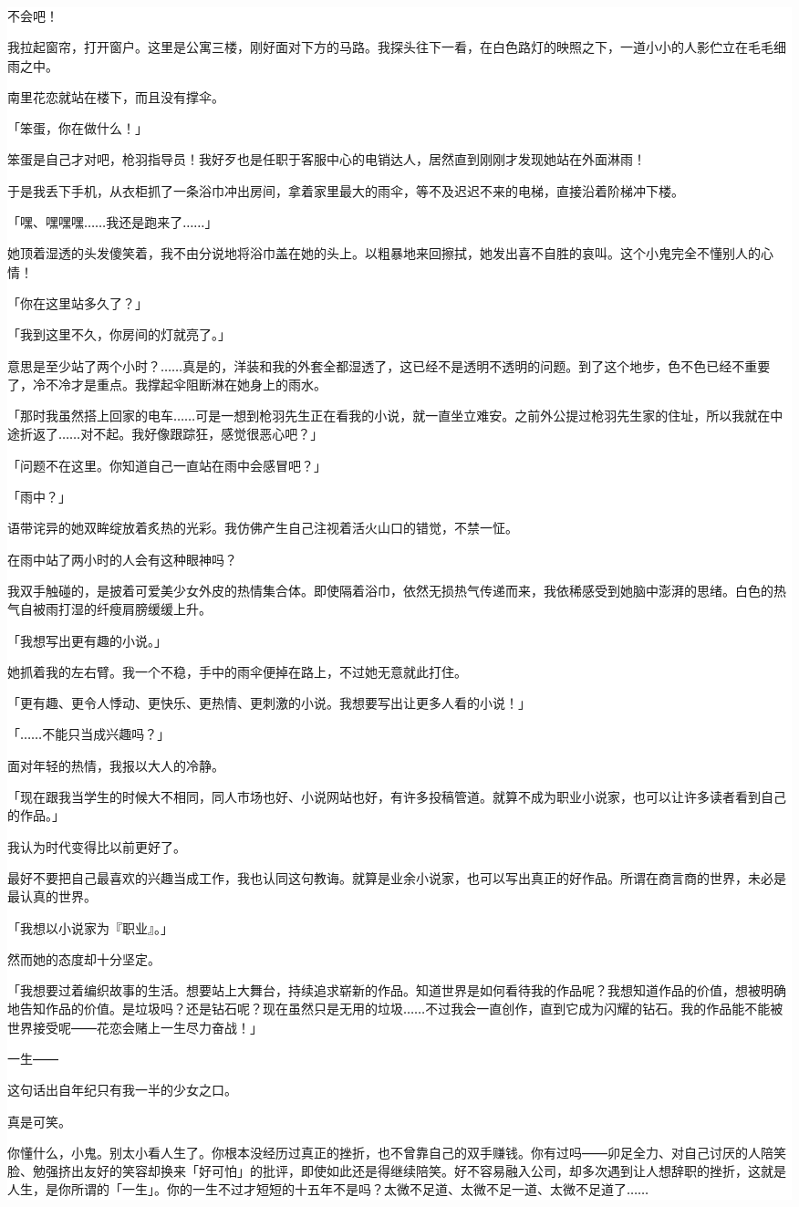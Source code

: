 不会吧！

我拉起窗帘，打开窗户。这里是公寓三楼，刚好面对下方的马路。我探头往下一看，在白色路灯的映照之下，一道小小的人影伫立在毛毛细雨之中。

南里花恋就站在楼下，而且没有撑伞。

「笨蛋，你在做什么！」

笨蛋是自己才对吧，枪羽指导员！我好歹也是任职于客服中心的电销达人，居然直到刚刚才发现她站在外面淋雨！

于是我丢下手机，从衣柜抓了一条浴巾冲出房间，拿着家里最大的雨伞，等不及迟迟不来的电梯，直接沿着阶梯冲下楼。

「嘿、嘿嘿嘿……我还是跑来了……」

她顶着湿透的头发傻笑着，我不由分说地将浴巾盖在她的头上。以粗暴地来回擦拭，她发出喜不自胜的哀叫。这个小鬼完全不懂别人的心情！

「你在这里站多久了？」

「我到这里不久，你房间的灯就亮了。」

意思是至少站了两个小时？……真是的，洋装和我的外套全都湿透了，这已经不是透明不透明的问题。到了这个地步，色不色已经不重要了，冷不冷才是重点。我撑起伞阻断淋在她身上的雨水。

「那时我虽然搭上回家的电车……可是一想到枪羽先生正在看我的小说，就一直坐立难安。之前外公提过枪羽先生家的住址，所以我就在中途折返了……对不起。我好像跟踪狂，感觉很恶心吧？」

「问题不在这里。你知道自己一直站在雨中会感冒吧？」

「雨中？」

语带诧异的她双眸绽放着炙热的光彩。我仿佛产生自己注视着活火山口的错觉，不禁一怔。

在雨中站了两小时的人会有这种眼神吗？

我双手触碰的，是披着可爱美少女外皮的热情集合体。即使隔着浴巾，依然无损热气传递而来，我依稀感受到她脑中澎湃的思绪。白色的热气自被雨打湿的纤瘦肩膀缓缓上升。

「我想写出更有趣的小说。」

她抓着我的左右臂。我一个不稳，手中的雨伞便掉在路上，不过她无意就此打住。

「更有趣、更令人悸动、更快乐、更热情、更刺激的小说。我想要写出让更多人看的小说！」

「……不能只当成兴趣吗？」

面对年轻的热情，我报以大人的冷静。

「现在跟我当学生的时候大不相同，同人市场也好、小说网站也好，有许多投稿管道。就算不成为职业小说家，也可以让许多读者看到自己的作品。」

我认为时代变得比以前更好了。

最好不要把自己最喜欢的兴趣当成工作，我也认同这句教诲。就算是业余小说家，也可以写出真正的好作品。所谓在商言商的世界，未必是最认真的世界。

「我想以小说家为『职业』。」

然而她的态度却十分坚定。

「我想要过着编织故事的生活。想要站上大舞台，持续追求崭新的作品。知道世界是如何看待我的作品呢？我想知道作品的价值，想被明确地告知作品的价值。是垃圾吗？还是钻石呢？现在虽然只是无用的垃圾……不过我会一直创作，直到它成为闪耀的钻石。我的作品能不能被世界接受呢——花恋会赌上一生尽力奋战！」

一生——

这句话出自年纪只有我一半的少女之口。

真是可笑。

你懂什么，小鬼。别太小看人生了。你根本没经历过真正的挫折，也不曾靠自己的双手赚钱。你有过吗——卯足全力、对自己讨厌的人陪笑脸、勉强挤出友好的笑容却换来「好可怕」的批评，即使如此还是得继续陪笑。好不容易融入公司，却多次遇到让人想辞职的挫折，这就是人生，是你所谓的「一生」。你的一生不过才短短的十五年不是吗？太微不足道、太微不足一道、太微不足道了……
